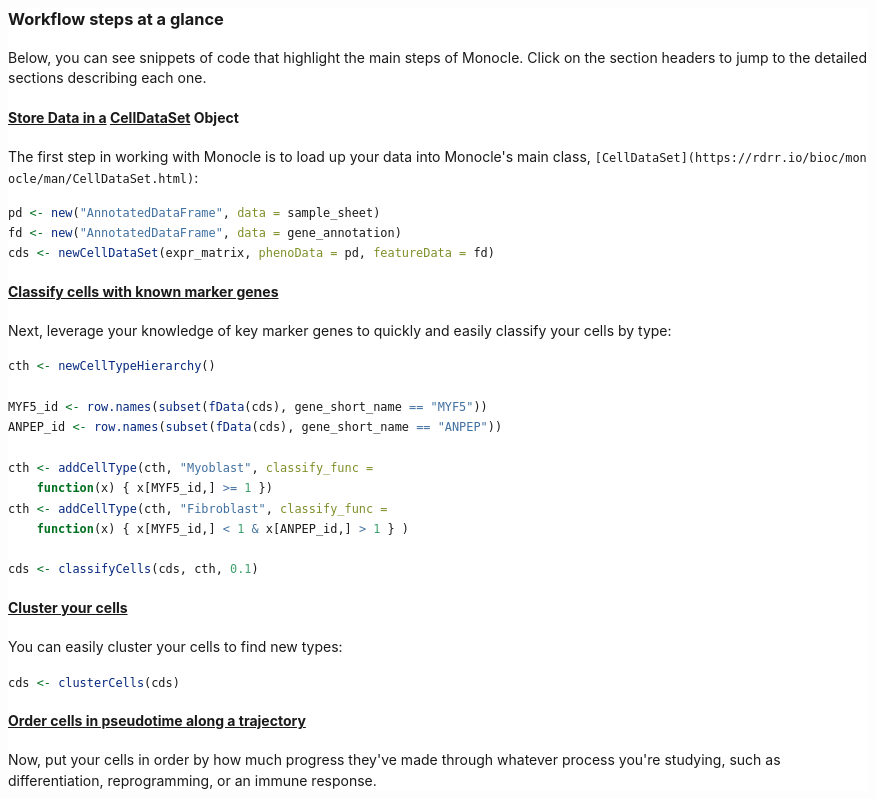 ### Workflow steps at a glance

Below, you can see snippets of code that highlight the main steps of Monocle. Click on the section headers to jump to the detailed sections describing each one.

#### [Store Data in a](http://cole-trapnell-lab.github.io/monocle-release/docs/#getting-started-with-monocle) [CellDataSet](https://rdrr.io/bioc/monocle/man/CellDataSet.html) Object

The first step in working with Monocle is to load up your data into Monocle's main class, `[CellDataSet](https://rdrr.io/bioc/monocle/man/CellDataSet.html)`:

```R
pd <- new("AnnotatedDataFrame", data = sample_sheet)
fd <- new("AnnotatedDataFrame", data = gene_annotation)
cds <- newCellDataSet(expr_matrix, phenoData = pd, featureData = fd)
```

#### [Classify cells with known marker genes](http://cole-trapnell-lab.github.io/monocle-release/docs/#classifying-and-counting-cells)

Next, leverage your knowledge of key marker genes to quickly and easily classify your cells by type:

```R
cth <- newCellTypeHierarchy()

MYF5_id <- row.names(subset(fData(cds), gene_short_name == "MYF5"))
ANPEP_id <- row.names(subset(fData(cds), gene_short_name == "ANPEP"))

cth <- addCellType(cth, "Myoblast", classify_func =
    function(x) { x[MYF5_id,] >= 1 })
cth <- addCellType(cth, "Fibroblast", classify_func =
    function(x) { x[MYF5_id,] < 1 & x[ANPEP_id,] > 1 } )

cds <- classifyCells(cds, cth, 0.1)
```

#### [Cluster your cells](http://cole-trapnell-lab.github.io/monocle-release/docs/#clustering-cells)

You can easily cluster your cells to find new types:

```R
cds <- clusterCells(cds)
```

#### [Order cells in pseudotime along a trajectory](http://cole-trapnell-lab.github.io/monocle-release/docs/#constructing-single-cell-trajectories)

Now, put your cells in order by how much progress they've made through whatever process you're studying, such as differentiation, reprogramming, or an immune response.
